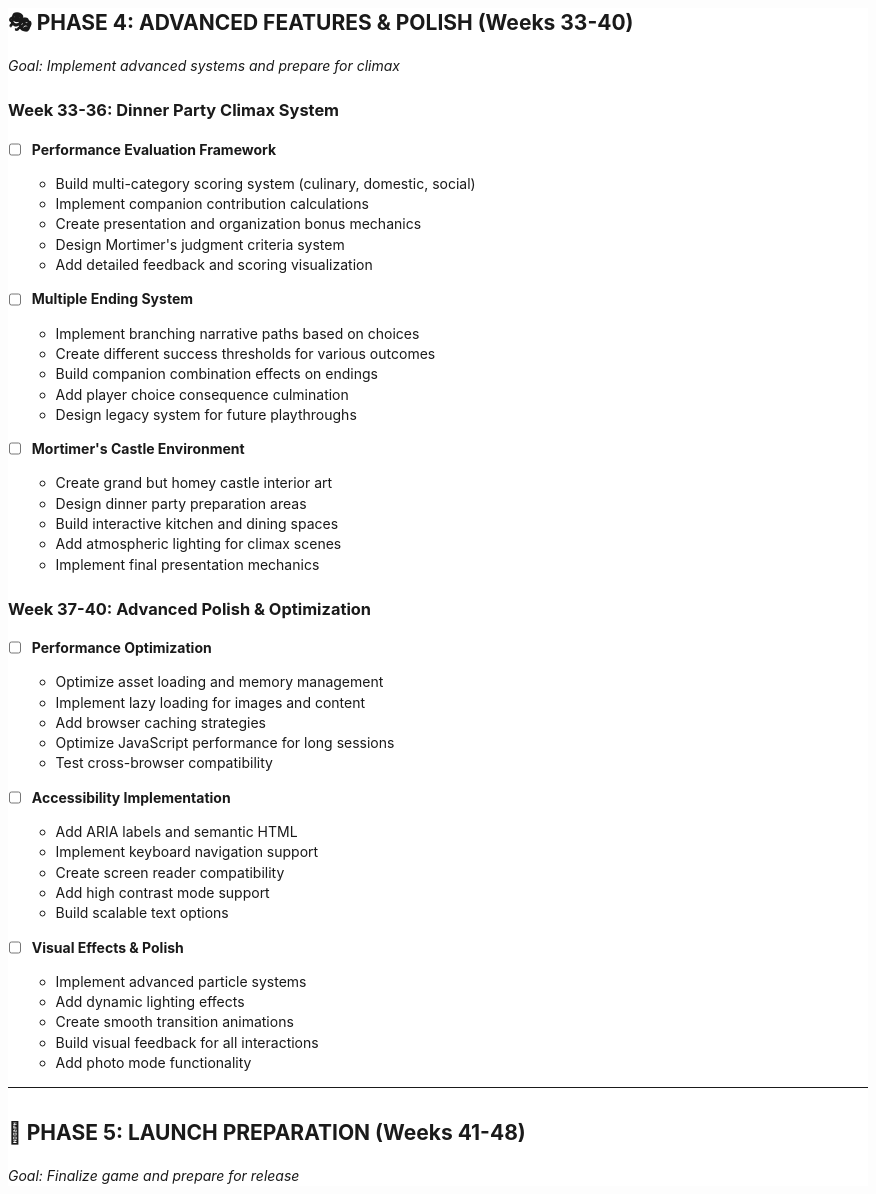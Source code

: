 ## 🎭 **PHASE 4: ADVANCED FEATURES & POLISH** (Weeks 33-40)
*Goal: Implement advanced systems and prepare for climax*

### Week 33-36: Dinner Party Climax System
- [ ] **Performance Evaluation Framework**
  - Build multi-category scoring system (culinary, domestic, social)
  - Implement companion contribution calculations
  - Create presentation and organization bonus mechanics
  - Design Mortimer's judgment criteria system
  - Add detailed feedback and scoring visualization

- [ ] **Multiple Ending System**
  - Implement branching narrative paths based on choices
  - Create different success thresholds for various outcomes
  - Build companion combination effects on endings
  - Add player choice consequence culmination
  - Design legacy system for future playthroughs

- [ ] **Mortimer's Castle Environment**
  - Create grand but homey castle interior art
  - Design dinner party preparation areas
  - Build interactive kitchen and dining spaces
  - Add atmospheric lighting for climax scenes
  - Implement final presentation mechanics

### Week 37-40: Advanced Polish & Optimization
- [ ] **Performance Optimization**
  - Optimize asset loading and memory management
  - Implement lazy loading for images and content
  - Add browser caching strategies
  - Optimize JavaScript performance for long sessions
  - Test cross-browser compatibility

- [ ] **Accessibility Implementation**
  - Add ARIA labels and semantic HTML
  - Implement keyboard navigation support
  - Create screen reader compatibility
  - Add high contrast mode support
  - Build scalable text options

- [ ] **Visual Effects & Polish**
  - Implement advanced particle systems
  - Add dynamic lighting effects
  - Create smooth transition animations
  - Build visual feedback for all interactions
  - Add photo mode functionality

---

## 🚀 **PHASE 5: LAUNCH PREPARATION** (Weeks 41-48)
*Goal: Finalize game and prepare for release*
